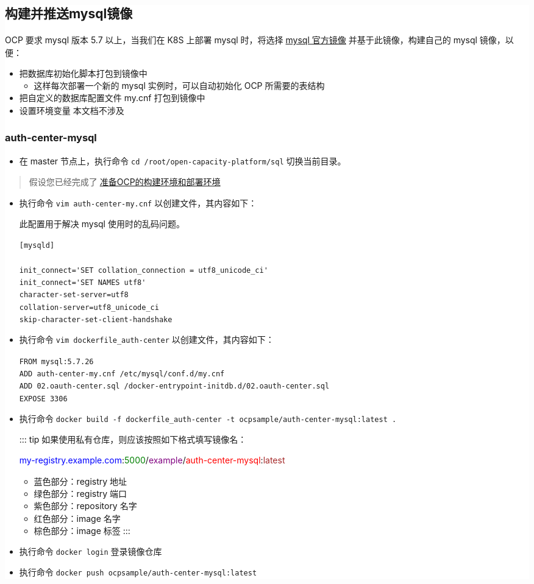 ## 构建并推送mysql镜像

OCP 要求 mysql 版本 5.7 以上，当我们在 K8S 上部署 mysql 时，将选择 [mysql 官方镜像](https://hub.docker.com/_/mysql) 并基于此镜像，构建自己的 mysql 镜像，以便：
* 把数据库初始化脚本打包到镜像中
  * 这样每次部署一个新的 mysql 实例时，可以自动初始化 OCP 所需要的表结构
* 把自定义的数据库配置文件 my.cnf 打包到镜像中
* 设置环境变量 <Badge type="warning">本文档不涉及</Badge>

### auth-center-mysql

* 在 master 节点上，执行命令 `cd /root/open-capacity-platform/sql` 切换当前目录。
  
> 假设您已经完成了 [准备OCP的构建环境和部署环境](./prepare.html)

* 执行命令 `vim auth-center-my.cnf` 以创建文件，其内容如下：

  此配置用于解决 mysql 使用时的乱码问题。
  ```
  [mysqld]

  init_connect='SET collation_connection = utf8_unicode_ci'
  init_connect='SET NAMES utf8'
  character-set-server=utf8
  collation-server=utf8_unicode_ci
  skip-character-set-client-handshake
  ```

* 执行命令 `vim dockerfile_auth-center` 以创建文件，其内容如下：
  
  ```
  FROM mysql:5.7.26
  ADD auth-center-my.cnf /etc/mysql/conf.d/my.cnf
  ADD 02.oauth-center.sql /docker-entrypoint-initdb.d/02.oauth-center.sql
  EXPOSE 3306
  ```

* 执行命令 `docker build -f dockerfile_auth-center -t ocpsample/auth-center-mysql:latest .`

  ::: tip
  如果使用私有仓库，则应该按照如下格式填写镜像名：

  <font color="blue" weight="500">my-registry.example.com</font>:<font color="green" weight="500">5000</font>/<font color="purple" weight="500">example</font>/<font color="red" weight="500">auth-center-mysql</font>:<font color="brown" weight="500">latest</font>
  
    * 蓝色部分：registry 地址
    * 绿色部分：registry 端口
    * 紫色部分：repository 名字
    * 红色部分：image 名字
    * 棕色部分：image 标签
  :::

* 执行命令 `docker login` 登录镜像仓库

* 执行命令 `docker push ocpsample/auth-center-mysql:latest`
  